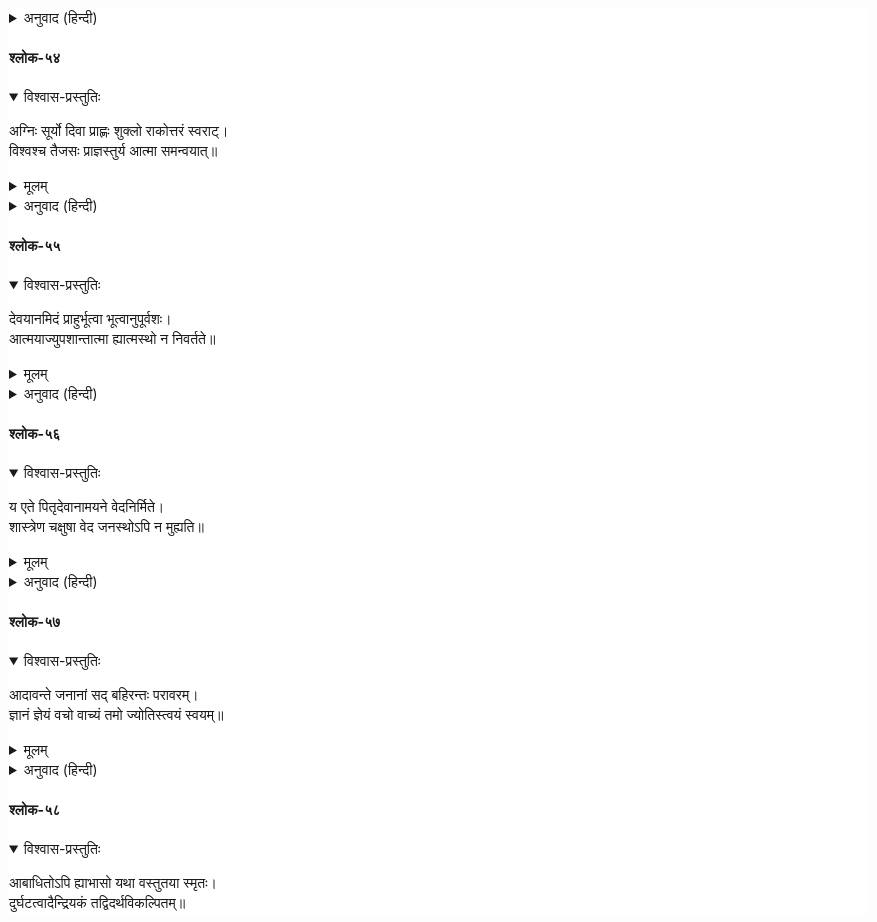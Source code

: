 <details><summary>अनुवाद (हिन्दी)</summary></details>

#### श्लोक-५४


<details open><summary>विश्वास-प्रस्तुतिः</summary>

अग्निः सूर्यो दिवा प्राह्णः शुक्लो राकोत्तरं स्वराट्।  
विश्वश्च तैजसः प्राज्ञस्तुर्य आत्मा समन्वयात्॥
</details>

<details><summary>मूलम्</summary></details>

<details><summary>अनुवाद (हिन्दी)</summary></details>

#### श्लोक-५५


<details open><summary>विश्वास-प्रस्तुतिः</summary>

देवयानमिदं प्राहुर्भूत्वा भूत्वानुपूर्वशः।  
आत्मयाज्युपशान्तात्मा ह्यात्मस्थो न निवर्तते॥
</details>

<details><summary>मूलम्</summary></details>

<details><summary>अनुवाद (हिन्दी)</summary></details>

#### श्लोक-५६


<details open><summary>विश्वास-प्रस्तुतिः</summary>

य एते पितृदेवानामयने वेदनिर्मिते।  
शास्त्रेण चक्षुषा वेद जनस्थोऽपि न मुह्यति॥
</details>

<details><summary>मूलम्</summary></details>

<details><summary>अनुवाद (हिन्दी)</summary></details>

#### श्लोक-५७


<details open><summary>विश्वास-प्रस्तुतिः</summary>

आदावन्ते जनानां सद् बहिरन्तः परावरम्।  
ज्ञानं ज्ञेयं वचो वाच्यं तमो ज्योतिस्त्वयं स्वयम्॥
</details>

<details><summary>मूलम्</summary></details>

<details><summary>अनुवाद (हिन्दी)</summary></details>

#### श्लोक-५८


<details open><summary>विश्वास-प्रस्तुतिः</summary>

आबाधितोऽपि ह्याभासो यथा वस्तुतया स्मृतः।  
दुर्घटत्वादैन्द्रियकं तद्विदर्थविकल्पितम्॥
</details>
